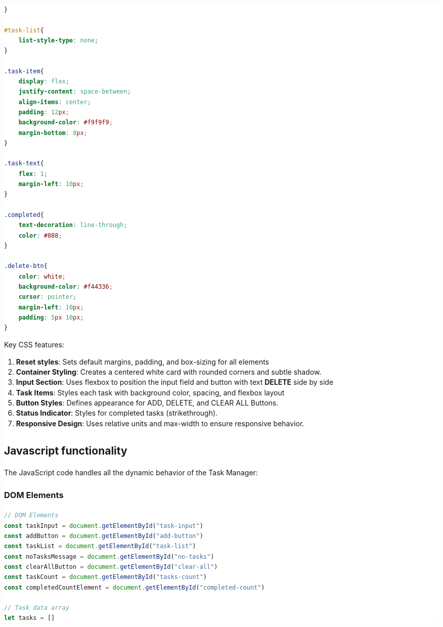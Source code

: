 ```CSS
}

#task-list{
    list-style-type: none;
}

.task-item{
    display: flex;
    justify-content: space-between;
    align-items: center;
    padding: 12px;
    background-color: #f9f9f9;
    margin-bottom: 8px;
}

.task-text{
    flex: 1;
    margin-left: 10px;
}

.completed{
    text-decoration: line-through;
    color: #888;
}

.delete-btn{
    color: white;
    background-color: #f44336;
    cursor: pointer;
    margin-left: 10px;
    padding: 5px 10px;
}
```
Key CSS features:
1. **Reset styles**: Sets default margins, padding, and box-sizing for all elements
2. **Container Styling**: Creates a centered white card with rounded corners and subtle shadow.
3. **Input Section**: Uses flexbox to position the input field and button with text **DELETE** side by side
4. **Task Items**: Styles each task with background color, spacing, and flexbox layout
5. **Button Styles**: Defines appearance for ADD, DELETE, and CLEAR ALL Buttons.
6. **Status Indicator**: Styles for completed tasks (strikethrough).
7. **Responsive Design**: Uses relative units and max-width to ensure responsive behavior.

## Javascript functionality
The JavaScript code handles all the dynamic behavior of the Task Manager:

 ### DOM Elements
```javascript
// DOM Elements
const taskInput = document.getElementById("task-input")
const addButton = document.getElementById("add-button")
const taskList = document.getElementById("task-list")
const noTasksMessage = document.getElementById("no-tasks")
const clearAllButton = document.getElementById("clear-all")
const taskCount = document.getElementById("tasks-count")
const completedCountElement = document.getElementById("completed-count")

// Task data array
let tasks = []
```
